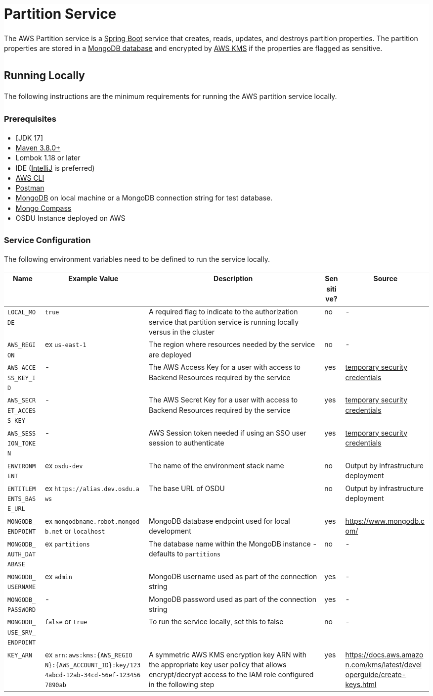 # Partition Service
The AWS Partition service is a [Spring Boot](https://spring.io/projects/spring-boot) service that creates, reads, updates, and destroys partition properties. The partition properties are stored in a [MongoDB database](https://www.mongodb.com/) and encrypted by [AWS KMS](https://aws.amazon.com/kms/) if the properties are flagged as sensitive.

## Running Locally
The following instructions are the minimum requirements for running the AWS partition service locally.

### Prerequisites
* [JDK 17]
* [Maven 3.8.0+](https://maven.apache.org/download.cgi)
* Lombok 1.18 or later
* IDE ([IntelliJ](https://www.jetbrains.com/idea/download/) is preferred)
* [AWS CLI](https://docs.aws.amazon.com/cli/latest/userguide/getting-started-install.html)
* [Postman](https://www.postman.com/)
* [MongoDB](https://docs.mongodb.com/v4.0/installation/) on local machine or a MongoDB connection string for test database.
* [Mongo Compass](https://www.mongodb.com/products/compass) <Optional>
* OSDU Instance deployed on AWS

### Service Configuration
The following environment variables need to be defined to run the service locally.

| Name | Example Value | Description | Sensitive? | Source |
| ---  | ---   | ---         | ---        | ---    |
| `LOCAL_MODE` | `true` | A required flag to indicate to the authorization service that partition service is running locally versus in the cluster | no | - |
| `AWS_REGION` | ex `us-east-1` | The region where resources needed by the service are deployed | no | - |
| `AWS_ACCESS_KEY_ID` | - | The AWS Access Key for a user with access to Backend Resources required by the service | yes | [temporary security credentials](https://docs.aws.amazon.com/IAM/latest/UserGuide/id_credentials_temp_use-resources.html) |
| `AWS_SECRET_ACCESS_KEY` | - | The AWS Secret Key for a user with access to Backend Resources required by the service | yes | [temporary security credentials](https://docs.aws.amazon.com/IAM/latest/UserGuide/id_credentials_temp_use-resources.html) |
| `AWS_SESSION_TOKEN` | - | AWS Session token needed if using an SSO user session to authenticate | yes | [temporary security credentials](https://docs.aws.amazon.com/IAM/latest/UserGuide/id_credentials_temp_use-resources.html) |
| `ENVIRONMENT` | ex `osdu-dev` | The name of the environment stack name | no | Output by infrastructure deployment |
| `ENTITLEMENTS_BASE_URL` | ex `https://alias.dev.osdu.aws` | The base URL of OSDU | no | Output by infrastructure deployment |
| `MONGODB_ENDPOINT` | ex `mongodbname.robot.mongodb.net` or `localhost` | MongoDB database endpoint used for local development | yes | https://www.mongodb.com/ |
| `MONGODB_AUTH_DATABASE` | ex `partitions` | The database name within the MongoDB instance - defaults to `partitions` | no | - |
| `MONGODB_USERNAME` | ex `admin` | MongoDB username used as part of the connection string | yes | - |
| `MONGODB_PASSWORD` | - | MongoDB password used as part of the connection string | yes | - |
| `MONGODB_USE_SRV_ENDPOINT` | `false` or `true` | To run the service locally, set this to false | no | - |
| `KEY_ARN` | ex `arn:aws:kms:{AWS_REGION}:{AWS_ACCOUNT_ID}:key/1234abcd-12ab-34cd-56ef-1234567890ab` | A symmetric AWS KMS encryption key ARN with the appropriate key user policy that allows encrypt/decrypt access to the IAM role configured in the following step | yes | https://docs.aws.amazon.com/kms/latest/developerguide/create-keys.html |
